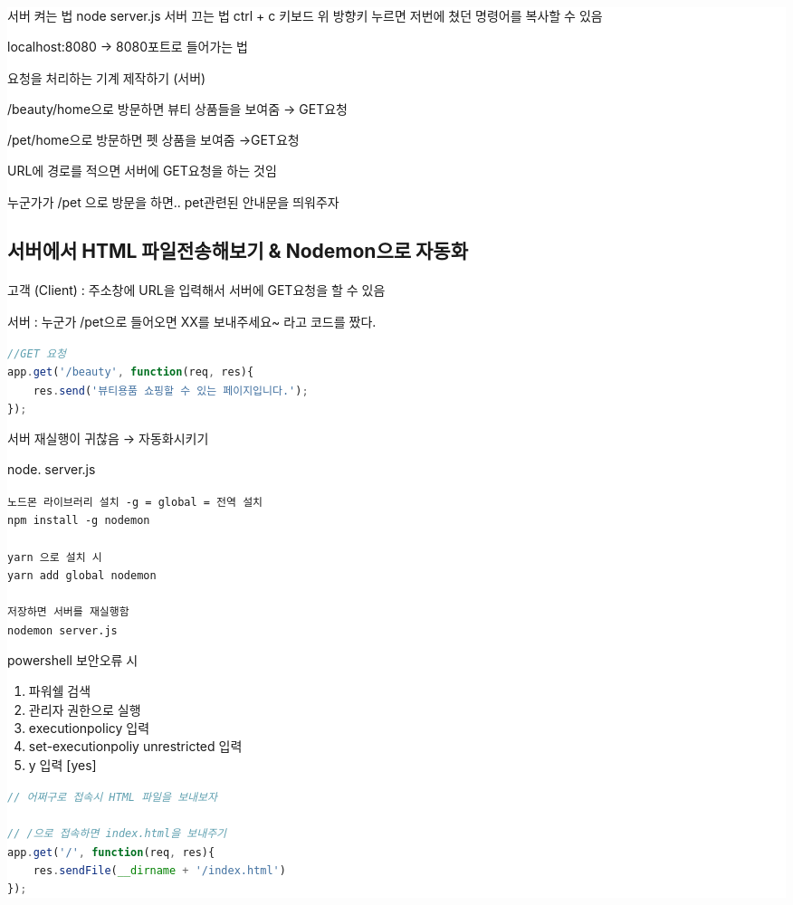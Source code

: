 서버 켜는 법 node server.js
서버 끄는 법 ctrl + c
키보드 위 방향키 누르면 저번에 쳤던 명령어를 복사할 수 있음

localhost:8080 → 8080포트로 들어가는 법

요청을 처리하는 기계 제작하기 (서버)

/beauty/home으로 방문하면 뷰티 상품들을 보여줌 → GET요청

/pet/home으로 방문하면 펫 상품을 보여줌 →GET요청

URL에 경로를 적으면 서버에 GET요청을 하는 것임

누군가가 /pet 으로 방문을 하면.. pet관련된 안내문을 띄워주자

## 서버에서 HTML 파일전송해보기 & Nodemon으로 자동화
고객 (Client) : 주소창에 URL을 입력해서 서버에 GET요청을 할 수 있음

서버 : 누군가 /pet으로 들어오면 XX를 보내주세요~ 라고 코드를 짰다.

```jsx
//GET 요청
app.get('/beauty', function(req, res){
	res.send('뷰티용품 쇼핑할 수 있는 페이지입니다.');
});

```

서버 재실행이 귀찮음 → 자동화시키기

node. server.js

```
노드몬 라이브러리 설치 -g = global = 전역 설치
npm install -g nodemon

yarn 으로 설치 시
yarn add global nodemon

저장하면 서버를 재실행함
nodemon server.js
```

powershell 보안오류 시

1. 파워쉘 검색
2. 관리자 권한으로 실행
3. executionpolicy 입력
4. set-executionpoliy unrestricted 입력
5. y 입력 [yes]

```jsx
// 어쩌구로 접속시 HTML 파일을 보내보자

// /으로 접속하면 index.html을 보내주기
app.get('/', function(req, res){
	res.sendFile(__dirname + '/index.html')
});

```
